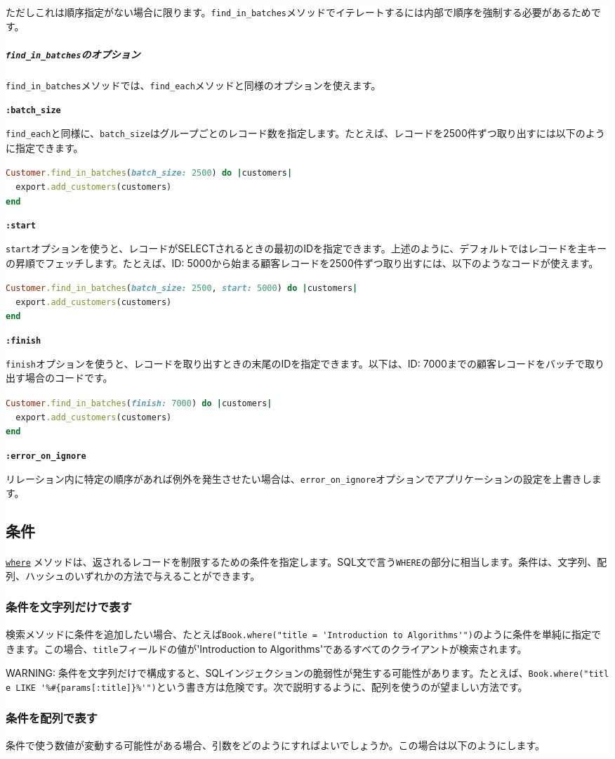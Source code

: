 ただしこれは順序指定がない場合に限ります。`find_in_batches`メソッドでイテレートするには内部で順序を強制する必要があるためです。

[`find_in_batches`]: https://api.rubyonrails.org/classes/ActiveRecord/Batches.html#method-i-find_in_batches

##### `find_in_batches`のオプション

`find_in_batches`メソッドでは、`find_each`メソッドと同様のオプションを使えます。

**`:batch_size`**

`find_each`と同様に、`batch_size`はグループごとのレコード数を指定します。たとえば、レコードを2500件ずつ取り出すには以下のように指定できます。

```ruby
Customer.find_in_batches(batch_size: 2500) do |customers|
  export.add_customers(customers)
end
```

**`:start`**

`start`オプションを使うと、レコードがSELECTされるときの最初のIDを指定できます。上述のように、デフォルトではレコードを主キーの昇順でフェッチします。たとえば、ID: 5000から始まる顧客レコードを2500件ずつ取り出すには、以下のようなコードが使えます。

```ruby
Customer.find_in_batches(batch_size: 2500, start: 5000) do |customers|
  export.add_customers(customers)
end
```

**`:finish`**

`finish`オプションを使うと、レコードを取り出すときの末尾のIDを指定できます。以下は、ID: 7000までの顧客レコードをバッチで取り出す場合のコードです。

```ruby
Customer.find_in_batches(finish: 7000) do |customers|
  export.add_customers(customers)
end
```

**`:error_on_ignore`**

リレーション内に特定の順序があれば例外を発生させたい場合は、`error_on_ignore`オプションでアプリケーションの設定を上書きします。

条件
----------

[`where`][] メソッドは、返されるレコードを制限するための条件を指定します。SQL文で言う`WHERE`の部分に相当します。条件は、文字列、配列、ハッシュのいずれかの方法で与えることができます。

### 条件を文字列だけで表す

検索メソッドに条件を追加したい場合、たとえば`Book.where("title = 'Introduction to Algorithms'")`のように条件を単純に指定できます。この場合、`title`フィールドの値が'Introduction to Algorithms'であるすべてのクライアントが検索されます。

WARNING: 条件を文字列だけで構成すると、SQLインジェクションの脆弱性が発生する可能性があります。たとえば、`Book.where("title LIKE '%#{params[:title]}%'")`という書き方は危険です。次で説明するように、配列を使うのが望ましい方法です。

### 条件を配列で表す

条件で使う数値が変動する可能性がある場合、引数をどのようにすればよいでしょうか。この場合は以下のようにします。


[`ActiveRecord::Relation`]: https://api.rubyonrails.org/classes/ActiveRecord/Relation.html
[`annotate`]: https://api.rubyonrails.org/classes/ActiveRecord/QueryMethods.html#method-i-annotate
[`create_with`]: https://api.rubyonrails.org/classes/ActiveRecord/QueryMethods.html#method-i-create_with
[`distinct`]: https://api.rubyonrails.org/classes/ActiveRecord/QueryMethods.html#method-i-distinct
[`eager_load`]: https://api.rubyonrails.org/classes/ActiveRecord/QueryMethods.html#method-i-eager_load
[`extending`]: https://api.rubyonrails.org/classes/ActiveRecord/QueryMethods.html#method-i-extending
[`extract_associated`]: https://api.rubyonrails.org/classes/ActiveRecord/QueryMethods.html#method-i-extract_associated
[`find`]: https://api.rubyonrails.org/classes/ActiveRecord/FinderMethods.html#method-i-find
[`from`]: https://api.rubyonrails.org/classes/ActiveRecord/QueryMethods.html#method-i-from
[`group`]: https://api.rubyonrails.org/classes/ActiveRecord/QueryMethods.html#method-i-group
[`having`]: https://api.rubyonrails.org/classes/ActiveRecord/QueryMethods.html#method-i-having
[`includes`]: https://api.rubyonrails.org/classes/ActiveRecord/QueryMethods.html#method-i-includes
[`joins`]: https://api.rubyonrails.org/classes/ActiveRecord/QueryMethods.html#method-i-joins
[`left_outer_joins`]: https://api.rubyonrails.org/classes/ActiveRecord/QueryMethods.html#method-i-left_outer_joins
[`limit`]: https://api.rubyonrails.org/classes/ActiveRecord/QueryMethods.html#method-i-limit
[`lock`]: https://api.rubyonrails.org/classes/ActiveRecord/QueryMethods.html#method-i-lock
[`none`]: https://api.rubyonrails.org/classes/ActiveRecord/QueryMethods.html#method-i-none
[`offset`]: https://api.rubyonrails.org/classes/ActiveRecord/QueryMethods.html#method-i-offset
[`optimizer_hints`]: https://api.rubyonrails.org/classes/ActiveRecord/QueryMethods.html#method-i-optimizer_hints
[`order`]: https://api.rubyonrails.org/classes/ActiveRecord/QueryMethods.html#method-i-order
[`preload`]: https://api.rubyonrails.org/classes/ActiveRecord/QueryMethods.html#method-i-preload
[`readonly`]: https://api.rubyonrails.org/classes/ActiveRecord/QueryMethods.html#method-i-readonly
[`references`]: https://api.rubyonrails.org/classes/ActiveRecord/QueryMethods.html#method-i-references
[`reorder`]: https://api.rubyonrails.org/classes/ActiveRecord/QueryMethods.html#method-i-reorder
[`reselect`]: https://api.rubyonrails.org/classes/ActiveRecord/QueryMethods.html#method-i-reselect
[`regroup`]: https://api.rubyonrails.org/classes/ActiveRecord/QueryMethods.html#method-i-regroup
[`reverse_order`]: https://api.rubyonrails.org/classes/ActiveRecord/QueryMethods.html#method-i-reverse_order
[`select`]: https://api.rubyonrails.org/classes/ActiveRecord/QueryMethods.html#method-i-select
[`where`]: https://api.rubyonrails.org/classes/ActiveRecord/QueryMethods.html#method-i-where
[`take`]: https://api.rubyonrails.org/classes/ActiveRecord/FinderMethods.html#method-i-take
[`take!`]: https://api.rubyonrails.org/classes/ActiveRecord/FinderMethods.html#method-i-take-21
[`first`]: https://api.rubyonrails.org/classes/ActiveRecord/FinderMethods.html#method-i-first
[`first!`]: https://api.rubyonrails.org/classes/ActiveRecord/FinderMethods.html#method-i-first-21
[`last`]: https://api.rubyonrails.org/classes/ActiveRecord/FinderMethods.html#method-i-last
[`last!`]: https://api.rubyonrails.org/classes/ActiveRecord/FinderMethods.html#method-i-last-21
[`find_by`]: https://api.rubyonrails.org/classes/ActiveRecord/FinderMethods.html#method-i-find_by
[`find_by!`]: https://api.rubyonrails.org/classes/ActiveRecord/FinderMethods.html#method-i-find_by-21
[`id_value`]: https://api.rubyonrails.org/classes/ActiveRecord/ModelSchema.html#method-i-id_value
[`config.active_record.error_on_ignored_order`]: configuring.html#config-active-record-error-on-ignored-order
[`find_each`]: https://api.rubyonrails.org/classes/ActiveRecord/Batches.html#method-i-find_each
[`sanitize_sql_like`]: https://api.rubyonrails.org/classes/ActiveRecord/Sanitization/ClassMethods.html#method-i-sanitize_sql_like
[`where.not`]: https://api.rubyonrails.org/classes/ActiveRecord/QueryMethods/WhereChain.html#method-i-not
[`or`]: https://api.rubyonrails.org/classes/ActiveRecord/QueryMethods.html#method-i-or
[`and`]: https://api.rubyonrails.org/classes/ActiveRecord/QueryMethods.html#method-i-and
[`count`]: https://api.rubyonrails.org/classes/ActiveRecord/Calculations.html#method-i-count
[`unscope`]: https://api.rubyonrails.org/classes/ActiveRecord/QueryMethods.html#method-i-unscope
[`only`]: https://api.rubyonrails.org/classes/ActiveRecord/SpawnMethods.html#method-i-only
[`rewhere`]: https://api.rubyonrails.org/classes/ActiveRecord/QueryMethods.html#method-i-rewhere
[`regroup`]: https://api.rubyonrails.org/classes/ActiveRecord/QueryMethods.html#method-i-regroup
[`strict_loading`]: https://api.rubyonrails.org/classes/ActiveRecord/QueryMethods.html#method-i-strict_loading
[`strict_loading!`]: https://api.rubyonrails.org/classes/ActiveRecord/Core.html#method-i-strict_loading-21
[`scope`]: https://api.rubyonrails.org/classes/ActiveRecord/Scoping/Named/ClassMethods.html#method-i-scope
[`default_scope`]: https://edgeapi.rubyonrails.org/classes/ActiveRecord/Scoping/Default/ClassMethods.html#method-i-default_scope
[`merge`]: https://api.rubyonrails.org/classes/ActiveRecord/SpawnMethods.html#method-i-merge
[`unscoped`]: https://api.rubyonrails.org/classes/ActiveRecord/Scoping/Default/ClassMethods.html#method-i-unscoped
[`enum`]: https://api.rubyonrails.org/classes/ActiveRecord/Enum.html#method-i-enum
[`find_or_create_by`]: https://api.rubyonrails.org/classes/ActiveRecord/Relation.html#method-i-find_or_create_by
[`find_or_create_by!`]: https://api.rubyonrails.org/classes/ActiveRecord/Relation.html#method-i-find_or_create_by-21
[`find_or_initialize_by`]: https://api.rubyonrails.org/classes/ActiveRecord/Relation.html#method-i-find_or_initialize_by
[`find_by_sql`]: https://edgeapi.rubyonrails.org/classes/ActiveRecord/Querying.html#method-i-find_by_sql
[`connection.select_all`]: https://api.rubyonrails.org/classes/ActiveRecord/ConnectionAdapters/DatabaseStatements.html#method-i-select_all
[`pluck`]: https://api.rubyonrails.org/classes/ActiveRecord/Calculations.html#method-i-pluck
[`pick`]: https://api.rubyonrails.org/classes/ActiveRecord/Calculations.html#method-i-pick
[`ids`]: https://api.rubyonrails.org/classes/ActiveRecord/Calculations.html#method-i-ids
[`exists?`]: https://api.rubyonrails.org/classes/ActiveRecord/FinderMethods.html#method-i-exists-3F